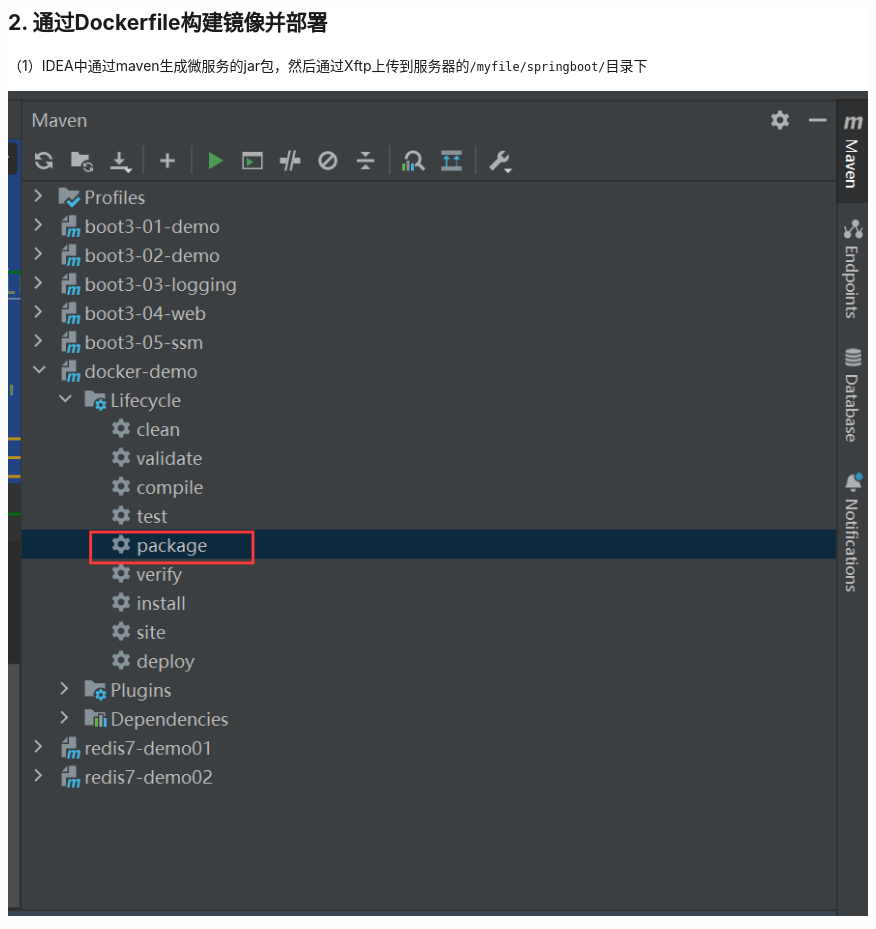 
## 2. 通过Dockerfile构建镜像并部署

（1）IDEA中通过maven生成微服务的jar包，然后通过Xftp上传到服务器的`/myfile/springboot/`目录下

![](images/20230911214531.png)
